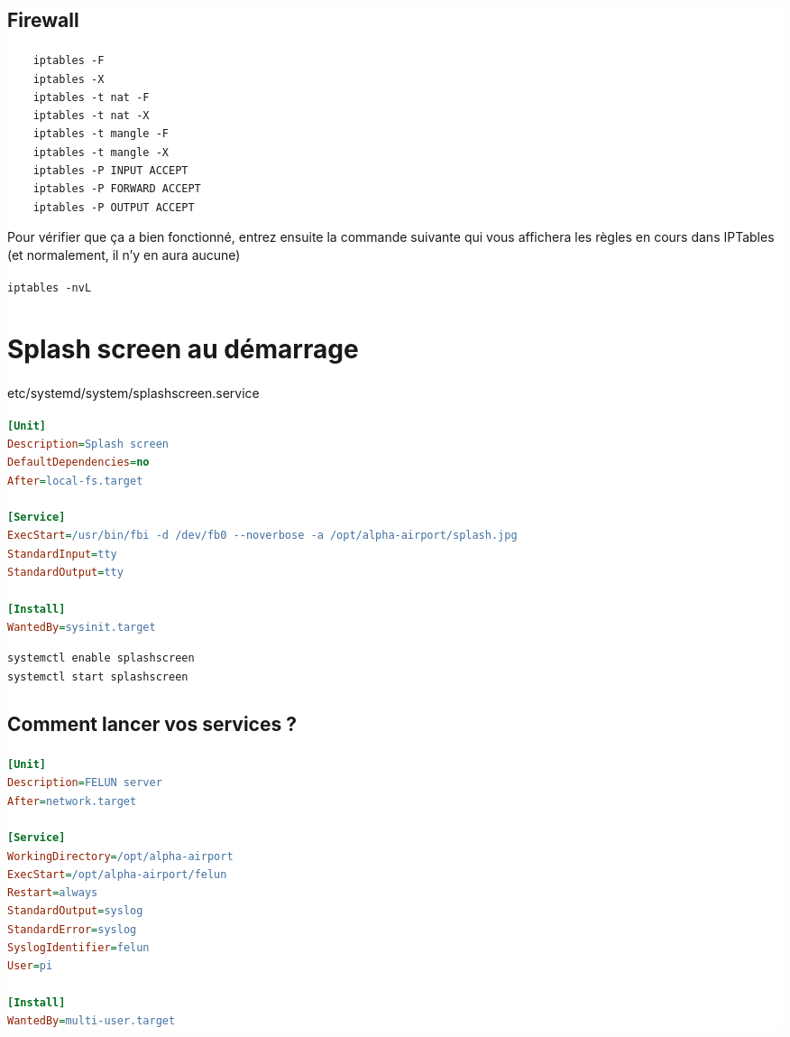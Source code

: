## Firewall

```
    iptables -F
    iptables -X
    iptables -t nat -F
    iptables -t nat -X
    iptables -t mangle -F
    iptables -t mangle -X
    iptables -P INPUT ACCEPT
    iptables -P FORWARD ACCEPT
    iptables -P OUTPUT ACCEPT
```

Pour vérifier que ça a bien fonctionné, entrez ensuite la commande suivante qui vous affichera les règles en cours dans IPTables (et normalement, il n’y en aura aucune)

    iptables -nvL


# Splash screen au démarrage

etc/systemd/system/splashscreen.service

```ini
[Unit]
Description=Splash screen
DefaultDependencies=no
After=local-fs.target

[Service]
ExecStart=/usr/bin/fbi -d /dev/fb0 --noverbose -a /opt/alpha-airport/splash.jpg
StandardInput=tty
StandardOutput=tty

[Install]
WantedBy=sysinit.target
```

```
systemctl enable splashscreen 
systemctl start splashscreen
```


## Comment lancer vos services ?


```ini
[Unit]
Description=FELUN server
After=network.target

[Service]
WorkingDirectory=/opt/alpha-airport
ExecStart=/opt/alpha-airport/felun
Restart=always
StandardOutput=syslog
StandardError=syslog
SyslogIdentifier=felun
User=pi

[Install]
WantedBy=multi-user.target
```
